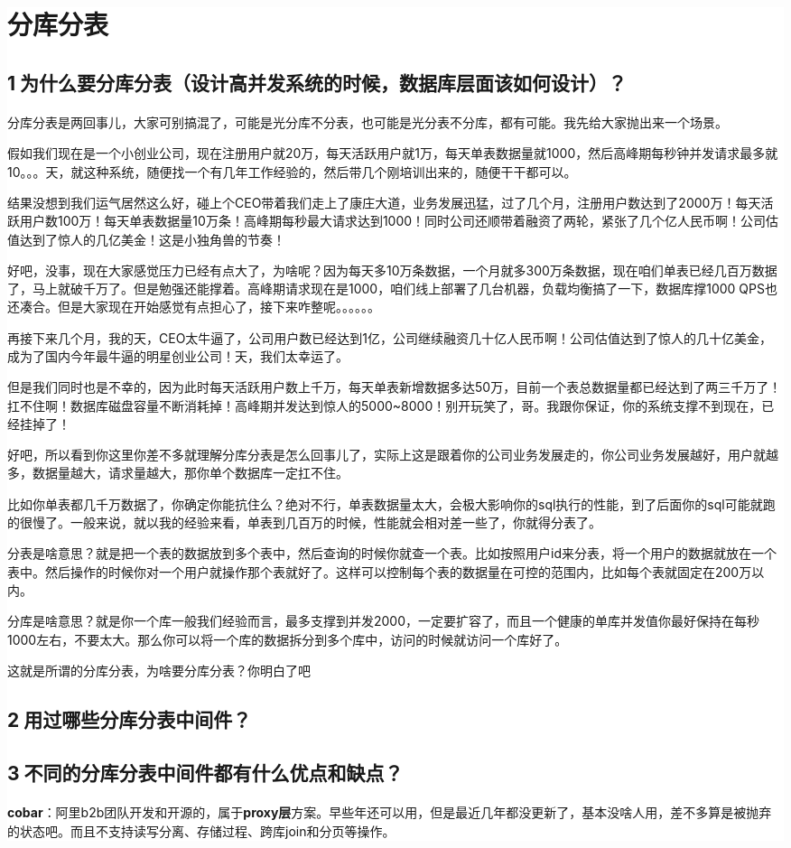 # 分库分表

## 1 为什么要分库分表（设计高并发系统的时候，数据库层面该如何设计）？

分库分表是两回事儿，大家可别搞混了，可能是光分库不分表，也可能是光分表不分库，都有可能。我先给大家抛出来一个场景。

 

假如我们现在是一个小创业公司，现在注册用户就20万，每天活跃用户就1万，每天单表数据量就1000，然后高峰期每秒钟并发请求最多就10。。。天，就这种系统，随便找一个有几年工作经验的，然后带几个刚培训出来的，随便干干都可以。

 

结果没想到我们运气居然这么好，碰上个CEO带着我们走上了康庄大道，业务发展迅猛，过了几个月，注册用户数达到了2000万！每天活跃用户数100万！每天单表数据量10万条！高峰期每秒最大请求达到1000！同时公司还顺带着融资了两轮，紧张了几个亿人民币啊！公司估值达到了惊人的几亿美金！这是小独角兽的节奏！

 

好吧，没事，现在大家感觉压力已经有点大了，为啥呢？因为每天多10万条数据，一个月就多300万条数据，现在咱们单表已经几百万数据了，马上就破千万了。但是勉强还能撑着。高峰期请求现在是1000，咱们线上部署了几台机器，负载均衡搞了一下，数据库撑1000 QPS也还凑合。但是大家现在开始感觉有点担心了，接下来咋整呢。。。。。。

 

再接下来几个月，我的天，CEO太牛逼了，公司用户数已经达到1亿，公司继续融资几十亿人民币啊！公司估值达到了惊人的几十亿美金，成为了国内今年最牛逼的明星创业公司！天，我们太幸运了。

 

但是我们同时也是不幸的，因为此时每天活跃用户数上千万，每天单表新增数据多达50万，目前一个表总数据量都已经达到了两三千万了！扛不住啊！数据库磁盘容量不断消耗掉！高峰期并发达到惊人的5000~8000！别开玩笑了，哥。我跟你保证，你的系统支撑不到现在，已经挂掉了！

 

好吧，所以看到你这里你差不多就理解分库分表是怎么回事儿了，实际上这是跟着你的公司业务发展走的，你公司业务发展越好，用户就越多，数据量越大，请求量越大，那你单个数据库一定扛不住。

 

比如你单表都几千万数据了，你确定你能抗住么？绝对不行，单表数据量太大，会极大影响你的sql执行的性能，到了后面你的sql可能就跑的很慢了。一般来说，就以我的经验来看，单表到几百万的时候，性能就会相对差一些了，你就得分表了。

 

分表是啥意思？就是把一个表的数据放到多个表中，然后查询的时候你就查一个表。比如按照用户id来分表，将一个用户的数据就放在一个表中。然后操作的时候你对一个用户就操作那个表就好了。这样可以控制每个表的数据量在可控的范围内，比如每个表就固定在200万以内。

 

分库是啥意思？就是你一个库一般我们经验而言，最多支撑到并发2000，一定要扩容了，而且一个健康的单库并发值你最好保持在每秒1000左右，不要太大。那么你可以将一个库的数据拆分到多个库中，访问的时候就访问一个库好了。

 

这就是所谓的分库分表，为啥要分库分表？你明白了吧

## 2 用过哪些分库分表中间件？



## 3 不同的分库分表中间件都有什么优点和缺点？

**cobar**：阿里b2b团队开发和开源的，属于**proxy层**方案。早些年还可以用，但是最近几年都没更新了，基本没啥人用，差不多算是被抛弃的状态吧。而且不支持读写分离、存储过程、跨库join和分页等操作。

 
